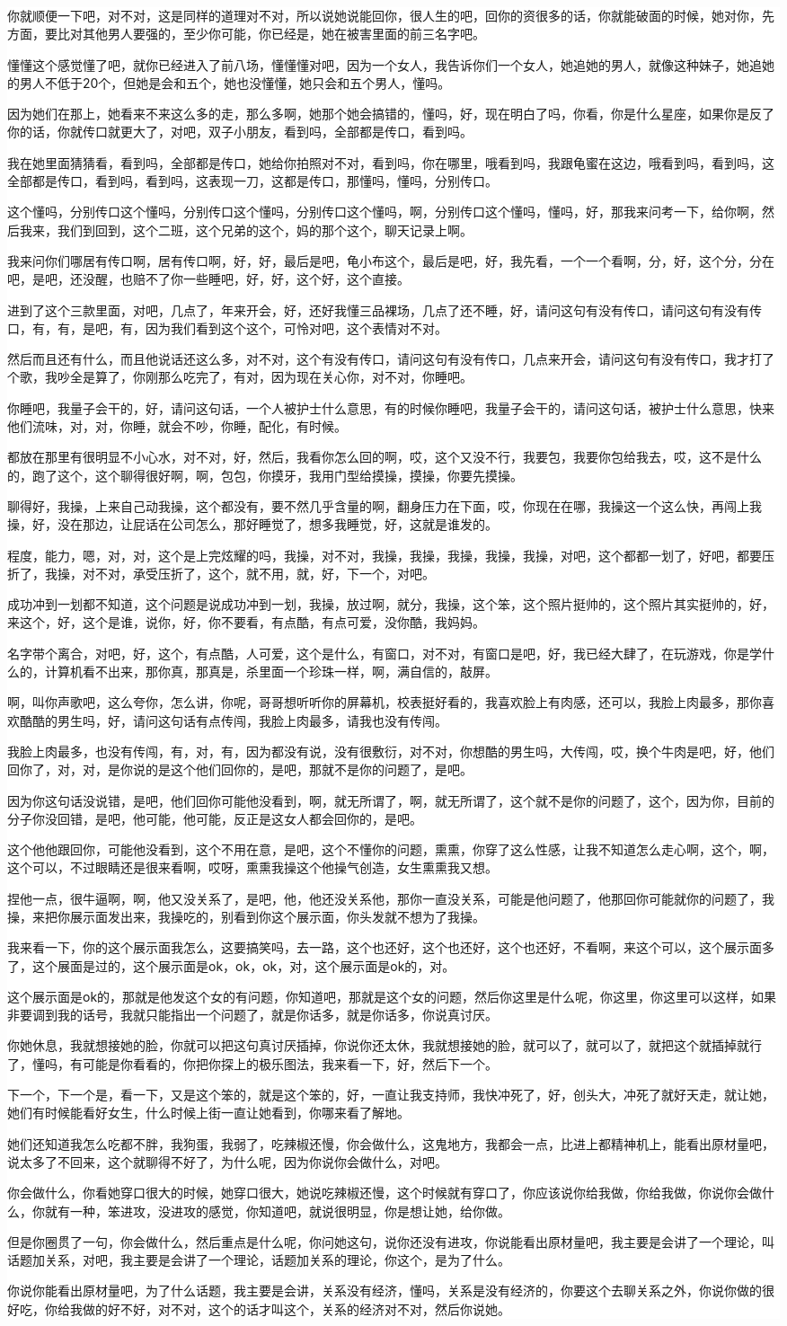 你就顺便一下吧，对不对，这是同样的道理对不对，所以说她说能回你，很人生的吧，回你的资很多的话，你就能破面的时候，她对你，先方面，要比对其他男人要强的，至少你可能，你已经是，她在被害里面的前三名字吧。

懂懂这个感觉懂了吧，就你已经进入了前八场，懂懂懂对吧，因为一个女人，我告诉你们一个女人，她追她的男人，就像这种妹子，她追她的男人不低于20个，但她是会和五个，她也没懂懂，她只会和五个男人，懂吗。

因为她们在那上，她看来不来这么多的走，那么多啊，她那个她会搞错的，懂吗，好，现在明白了吗，你看，你是什么星座，如果你是反了你的话，你就传口就更大了，对吧，双子小朋友，看到吗，全部都是传口，看到吗。

我在她里面猜猜看，看到吗，全部都是传口，她给你拍照对不对，看到吗，你在哪里，哦看到吗，我跟龟蜜在这边，哦看到吗，看到吗，这全部都是传口，看到吗，看到吗，这表现一刀，这都是传口，那懂吗，懂吗，分别传口。

这个懂吗，分别传口这个懂吗，分别传口这个懂吗，分别传口这个懂吗，啊，分别传口这个懂吗，懂吗，好，那我来问考一下，给你啊，然后我来，我们到回到，这个二班，这个兄弟的这个，妈的那个这个，聊天记录上啊。

我来问你们哪居有传口啊，居有传口啊，好，好，最后是吧，龟小布这个，最后是吧，好，我先看，一个一个看啊，分，好，这个分，分在吧，是吧，还没醒，也赔不了你一些睡吧，好，好，这个好，这个直接。

进到了这个三款里面，对吧，几点了，年来开会，好，还好我懂三品裸场，几点了还不睡，好，请问这句有没有传口，请问这句有没有传口，有，有，是吧，有，因为我们看到这个这个，可怜对吧，这个表情对不对。

然后而且还有什么，而且他说话还这么多，对不对，这个有没有传口，请问这句有没有传口，几点来开会，请问这句有没有传口，我才打了个歌，我吵全是算了，你刚那么吃完了，有对，因为现在关心你，对不对，你睡吧。

你睡吧，我量子会干的，好，请问这句话，一个人被护士什么意思，有的时候你睡吧，我量子会干的，请问这句话，被护士什么意思，快来他们流味，对，对，你睡，就会不吵，你睡，配化，有时候。

都放在那里有很明显不小心水，对不对，好，然后，我看你怎么回的啊，哎，这个又没不行，我要包，我要你包给我去，哎，这不是什么的，跑了这个，这个聊得很好啊，啊，包包，你摸牙，我用门型给摸操，摸操，你要先摸操。

聊得好，我操，上来自己动我操，这个都没有，要不然几乎含量的啊，翻身压力在下面，哎，你现在在哪，我操这一个这么快，再闯上我操，好，没在那边，让屁话在公司怎么，那好睡觉了，想多我睡觉，好，这就是谁发的。

程度，能力，嗯，对，对，这个是上完炫耀的吗，我操，对不对，我操，我操，我操，我操，我操，对吧，这个都都一划了，好吧，都要压折了，我操，对不对，承受压折了，这个，就不用，就，好，下一个，对吧。

成功冲到一划都不知道，这个问题是说成功冲到一划，我操，放过啊，就分，我操，这个笨，这个照片挺帅的，这个照片其实挺帅的，好，来这个，好，这个是谁，说你，好，你不要看，有点酷，有点可爱，没你酷，我妈妈。

名字带个离合，对吧，好，这个，有点酷，人可爱，这个是什么，有窗口，对不对，有窗口是吧，好，我已经大肆了，在玩游戏，你是学什么的，计算机看不出来，那你真，那真是，杀里面一个珍珠一样，啊，满自信的，敲屏。

啊，叫你声歌吧，这么夸你，怎么讲，你呢，哥哥想听听你的屏幕机，校表挺好看的，我喜欢脸上有肉感，还可以，我脸上肉最多，那你喜欢酷酷的男生吗，好，请问这句话有点传闯，我脸上肉最多，请我也没有传闯。

我脸上肉最多，也没有传闯，有，对，有，因为都没有说，没有很敷衍，对不对，你想酷的男生吗，大传闯，哎，换个牛肉是吧，好，他们回你了，对，对，是你说的是这个他们回你的，是吧，那就不是你的问题了，是吧。

因为你这句话没说错，是吧，他们回你可能他没看到，啊，就无所谓了，啊，就无所谓了，这个就不是你的问题了，这个，因为你，目前的分子你没回错，是吧，他可能，他可能，反正是这女人都会回你的，是吧。

这个他他跟回你，可能他没看到，这个不用在意，是吧，这个不懂你的问题，熏熏，你穿了这么性感，让我不知道怎么走心啊，这个，啊，这个可以，不过眼睛还是很来看啊，哎呀，熏熏我操这个他操气创造，女生熏熏我又想。

捏他一点，很牛逼啊，啊，他又没关系了，是吧，他，他还没关系他，那你一直没关系，可能是他问题了，他那回你可能就你的问题了，我操，来把你展示面发出来，我操吃的，别看到你这个展示面，你头发就不想为了我操。

我来看一下，你的这个展示面我怎么，这要搞笑吗，去一路，这个也还好，这个也还好，这个也还好，不看啊，来这个可以，这个展示面多了，这个展面是过的，这个展示面是ok，ok，ok，对，这个展示面是ok的，对。

这个展示面是ok的，那就是他发这个女的有问题，你知道吧，那就是这个女的问题，然后你这里是什么呢，你这里，你这里可以这样，如果非要调到我的话号，我就只能指出一个问题了，就是你话多，就是你话多，你说真讨厌。

你她休息，我就想接她的脸，你就可以把这句真讨厌插掉，你说你还太休，我就想接她的脸，就可以了，就可以了，就把这个就插掉就行了，懂吗，有可能是你看看的，你把你探上的极乐图法，我来看一下，好，然后下一个。

下一个，下一个是，看一下，又是这个笨的，就是这个笨的，好，一直让我支持师，我快冲死了，好，创头大，冲死了就好天走，就让她，她们有时候能看好女生，什么时候上街一直让她看到，你哪来看了解地。

她们还知道我怎么吃都不胖，我狗蛋，我弱了，吃辣椒还慢，你会做什么，这鬼地方，我都会一点，比进上都精神机上，能看出原材量吧，说太多了不回来，这个就聊得不好了，为什么呢，因为你说你会做什么，对吧。

你会做什么，你看她穿口很大的时候，她穿口很大，她说吃辣椒还慢，这个时候就有穿口了，你应该说你给我做，你给我做，你说你会做什么，你就有一种，笨进攻，没进攻的感觉，你知道吧，就说很明显，你是想让她，给你做。

但是你圈贯了一句，你会做什么，然后重点是什么呢，你问她这句，说你还没有进攻，你说能看出原材量吧，我主要是会讲了一个理论，叫话题加关系，对吧，我主要是会讲了一个理论，话题加关系的理论，你这个，是为了什么。

你说你能看出原材量吧，为了什么话题，我主要是会讲，关系没有经济，懂吗，关系是没有经济的，你要这个去聊关系之外，你说你做的很好吃，你给我做的好不好，对不对，这个的话才叫这个，关系的经济对不对，然后你说她。
